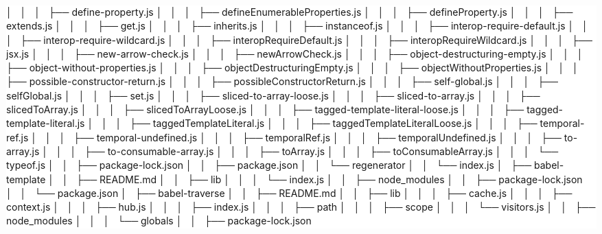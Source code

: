 │   │   │   ├── define-property.js
│   │   │   ├── defineEnumerableProperties.js
│   │   │   ├── defineProperty.js
│   │   │   ├── extends.js
│   │   │   ├── get.js
│   │   │   ├── inherits.js
│   │   │   ├── instanceof.js
│   │   │   ├── interop-require-default.js
│   │   │   ├── interop-require-wildcard.js
│   │   │   ├── interopRequireDefault.js
│   │   │   ├── interopRequireWildcard.js
│   │   │   ├── jsx.js
│   │   │   ├── new-arrow-check.js
│   │   │   ├── newArrowCheck.js
│   │   │   ├── object-destructuring-empty.js
│   │   │   ├── object-without-properties.js
│   │   │   ├── objectDestructuringEmpty.js
│   │   │   ├── objectWithoutProperties.js
│   │   │   ├── possible-constructor-return.js
│   │   │   ├── possibleConstructorReturn.js
│   │   │   ├── self-global.js
│   │   │   ├── selfGlobal.js
│   │   │   ├── set.js
│   │   │   ├── sliced-to-array-loose.js
│   │   │   ├── sliced-to-array.js
│   │   │   ├── slicedToArray.js
│   │   │   ├── slicedToArrayLoose.js
│   │   │   ├── tagged-template-literal-loose.js
│   │   │   ├── tagged-template-literal.js
│   │   │   ├── taggedTemplateLiteral.js
│   │   │   ├── taggedTemplateLiteralLoose.js
│   │   │   ├── temporal-ref.js
│   │   │   ├── temporal-undefined.js
│   │   │   ├── temporalRef.js
│   │   │   ├── temporalUndefined.js
│   │   │   ├── to-array.js
│   │   │   ├── to-consumable-array.js
│   │   │   ├── toArray.js
│   │   │   ├── toConsumableArray.js
│   │   │   └── typeof.js
│   │   ├── package-lock.json
│   │   ├── package.json
│   │   └── regenerator
│   │       └── index.js
│   ├── babel-template
│   │   ├── README.md
│   │   ├── lib
│   │   │   └── index.js
│   │   ├── node_modules
│   │   ├── package-lock.json
│   │   └── package.json
│   ├── babel-traverse
│   │   ├── README.md
│   │   ├── lib
│   │   │   ├── cache.js
│   │   │   ├── context.js
│   │   │   ├── hub.js
│   │   │   ├── index.js
│   │   │   ├── path
│   │   │   ├── scope
│   │   │   └── visitors.js
│   │   ├── node_modules
│   │   │   └── globals
│   │   ├── package-lock.json